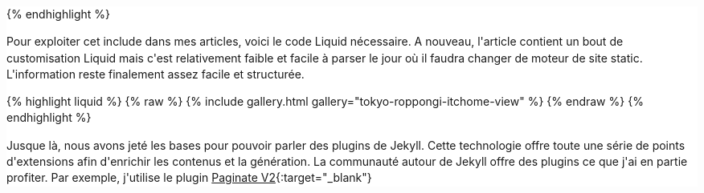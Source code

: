 {% endhighlight %}

Pour exploiter cet include dans mes articles, voici le code Liquid nécessaire. A nouveau, l'article contient un bout
de customisation Liquid mais c'est relativement faible et facile à parser le jour où il faudra changer de moteur de
site static. L'information reste finalement assez facile et structurée.

{% highlight liquid %}
{% raw %}
{% include gallery.html gallery="tokyo-roppongi-itchome-view" %}
{% endraw %}
{% endhighlight %}

Jusque là, nous avons jeté les bases pour pouvoir parler des plugins de Jekyll. Cette technologie offre toute une série
de points d'extensions afin d'enrichir les contenus et la génération. La communauté autour de Jekyll offre des plugins
ce que j'ai en partie profiter. Par exemple, j'utilise le plugin 
[Paginate V2](https://github.com/sverrirs/jekyll-paginate-v2){:target="_blank"}
